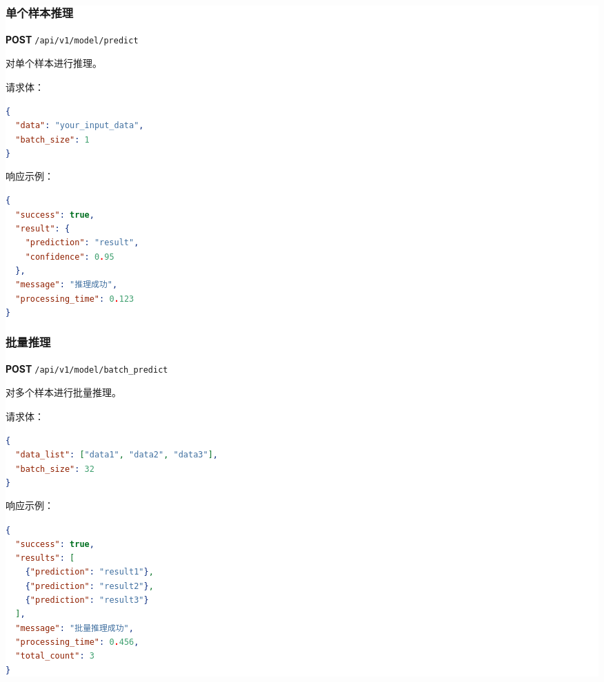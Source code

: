 ### 单个样本推理

**POST** `/api/v1/model/predict`

对单个样本进行推理。

请求体：
```json
{
  "data": "your_input_data",
  "batch_size": 1
}
```

响应示例：
```json
{
  "success": true,
  "result": {
    "prediction": "result",
    "confidence": 0.95
  },
  "message": "推理成功",
  "processing_time": 0.123
}
```

### 批量推理

**POST** `/api/v1/model/batch_predict`

对多个样本进行批量推理。

请求体：
```json
{
  "data_list": ["data1", "data2", "data3"],
  "batch_size": 32
}
```

响应示例：
```json
{
  "success": true,
  "results": [
    {"prediction": "result1"},
    {"prediction": "result2"},
    {"prediction": "result3"}
  ],
  "message": "批量推理成功",
  "processing_time": 0.456,
  "total_count": 3
}
```
